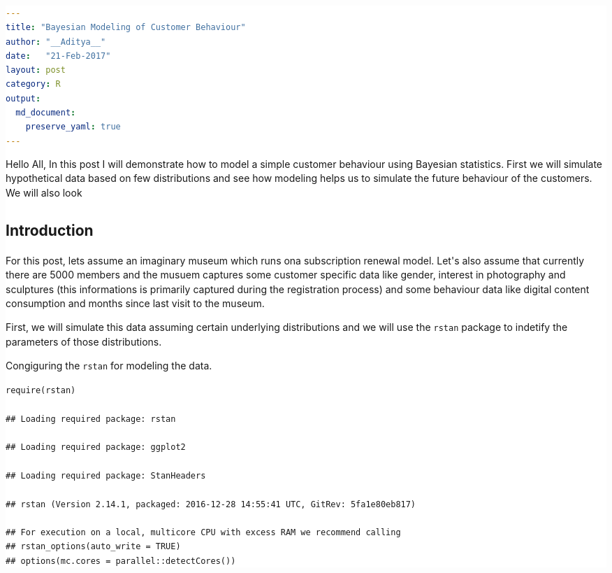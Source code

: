 ```yaml
---
title: "Bayesian Modeling of Customer Behaviour"
author: "__Aditya__"
date:   "21-Feb-2017"
layout: post
category: R
output:
  md_document:
    preserve_yaml: true
---
```


Hello All, In this post I will demonstrate how to model a simple
customer behaviour using Bayesian statistics. First we will simulate
hypothetical data based on few distributions and see how modeling helps
us to simulate the future behaviour of the customers. We will also look

Introduction
------------

For this post, lets assume an imaginary museum which runs ona
subscription renewal model. Let's also assume that currently there are
5000 members and the musuem captures some customer specific data like
gender, interest in photography and sculptures (this informations is
primarily captured during the registration process) and some behaviour
data like digital content consumption and months since last visit to the
museum.

First, we will simulate this data assuming certain underlying
distributions and we will use the `rstan` package to indetify the
parameters of those distributions.

Congiguring the `rstan` for modeling the data.

    require(rstan)

    ## Loading required package: rstan

    ## Loading required package: ggplot2

    ## Loading required package: StanHeaders

    ## rstan (Version 2.14.1, packaged: 2016-12-28 14:55:41 UTC, GitRev: 5fa1e80eb817)

    ## For execution on a local, multicore CPU with excess RAM we recommend calling
    ## rstan_options(auto_write = TRUE)
    ## options(mc.cores = parallel::detectCores())
